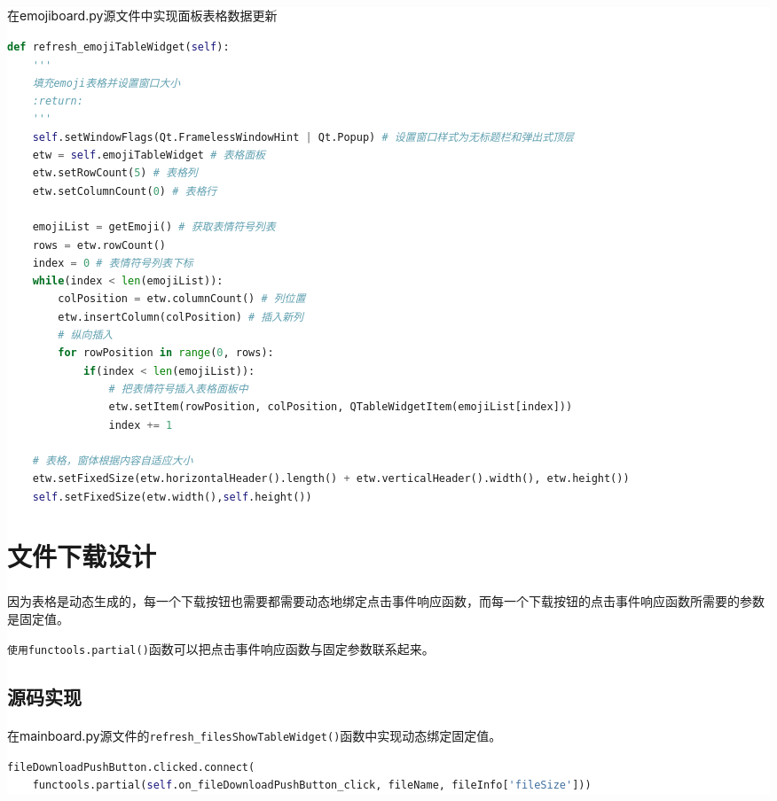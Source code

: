 

在emojiboard.py源文件中实现面板表格数据更新

```python
def refresh_emojiTableWidget(self):
    '''
    填充emoji表格并设置窗口大小
    :return:
    '''
    self.setWindowFlags(Qt.FramelessWindowHint | Qt.Popup) # 设置窗口样式为无标题栏和弹出式顶层
    etw = self.emojiTableWidget # 表格面板
    etw.setRowCount(5) # 表格列
    etw.setColumnCount(0) # 表格行

    emojiList = getEmoji() # 获取表情符号列表
    rows = etw.rowCount() 
    index = 0 # 表情符号列表下标
    while(index < len(emojiList)):
        colPosition = etw.columnCount() # 列位置
        etw.insertColumn(colPosition) # 插入新列
        # 纵向插入
        for rowPosition in range(0, rows):
            if(index < len(emojiList)):
                # 把表情符号插入表格面板中
                etw.setItem(rowPosition, colPosition, QTableWidgetItem(emojiList[index]))
                index += 1

    # 表格，窗体根据内容自适应大小
    etw.setFixedSize(etw.horizontalHeader().length() + etw.verticalHeader().width(), etw.height())
    self.setFixedSize(etw.width(),self.height())
```



# 文件下载设计

因为表格是动态生成的，每一个下载按钮也需要都需要动态地绑定点击事件响应函数，而每一个下载按钮的点击事件响应函数所需要的参数是固定值。

`使用functools.partial()`函数可以把点击事件响应函数与固定参数联系起来。

## 源码实现

在mainboard.py源文件的`refresh_filesShowTableWidget()`函数中实现动态绑定固定值。

```python
fileDownloadPushButton.clicked.connect(
    functools.partial(self.on_fileDownloadPushButton_click, fileName, fileInfo['fileSize']))
```

